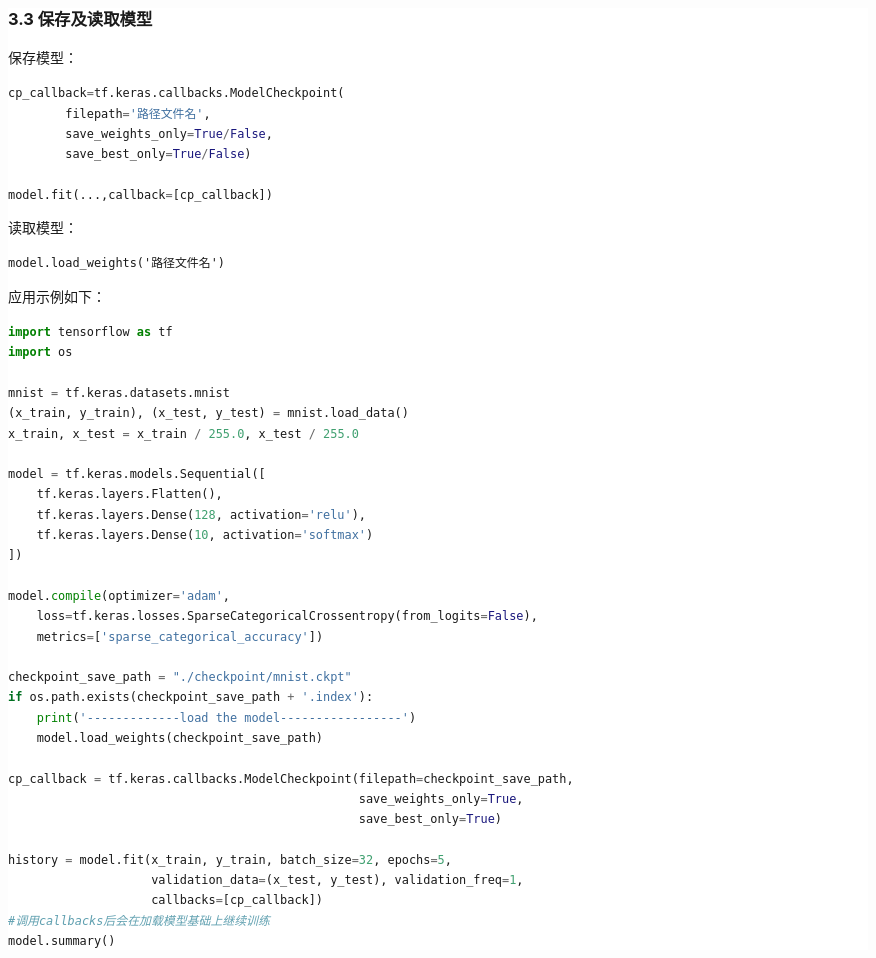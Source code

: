 ### 3.3 保存及读取模型

保存模型：

```python
cp_callback=tf.keras.callbacks.ModelCheckpoint(
		filepath='路径文件名',
		save_weights_only=True/False,
		save_best_only=True/False)

model.fit(...,callback=[cp_callback])
```

读取模型：

```
model.load_weights('路径文件名')
```

应用示例如下：

```python
import tensorflow as tf
import os

mnist = tf.keras.datasets.mnist
(x_train, y_train), (x_test, y_test) = mnist.load_data()
x_train, x_test = x_train / 255.0, x_test / 255.0

model = tf.keras.models.Sequential([
    tf.keras.layers.Flatten(),
    tf.keras.layers.Dense(128, activation='relu'),
    tf.keras.layers.Dense(10, activation='softmax')
])

model.compile(optimizer='adam',
	loss=tf.keras.losses.SparseCategoricalCrossentropy(from_logits=False),
	metrics=['sparse_categorical_accuracy'])

checkpoint_save_path = "./checkpoint/mnist.ckpt"
if os.path.exists(checkpoint_save_path + '.index'):
    print('-------------load the model-----------------')
    model.load_weights(checkpoint_save_path)

cp_callback = tf.keras.callbacks.ModelCheckpoint(filepath=checkpoint_save_path,
                                                 save_weights_only=True,
                                                 save_best_only=True)

history = model.fit(x_train, y_train, batch_size=32, epochs=5, 
                    validation_data=(x_test, y_test), validation_freq=1,
                    callbacks=[cp_callback]) 
#调用callbacks后会在加载模型基础上继续训练
model.summary()
```
